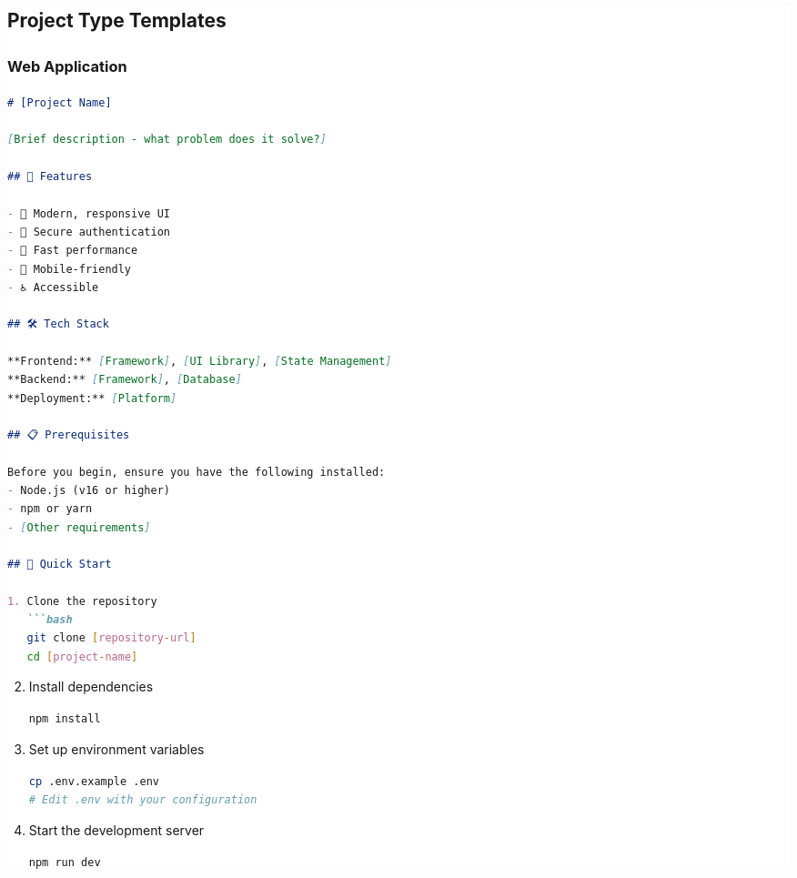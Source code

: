 ## Project Type Templates

### Web Application
```markdown
# [Project Name]

[Brief description - what problem does it solve?]

## 🌟 Features

- 🎨 Modern, responsive UI
- 🔐 Secure authentication
- 🚀 Fast performance
- 📱 Mobile-friendly
- ♿ Accessible

## 🛠️ Tech Stack

**Frontend:** [Framework], [UI Library], [State Management]
**Backend:** [Framework], [Database]
**Deployment:** [Platform]

## 📋 Prerequisites

Before you begin, ensure you have the following installed:
- Node.js (v16 or higher)
- npm or yarn
- [Other requirements]

## 🚀 Quick Start

1. Clone the repository
   ```bash
   git clone [repository-url]
   cd [project-name]
   ```

2. Install dependencies
   ```bash
   npm install
   ```

3. Set up environment variables
   ```bash
   cp .env.example .env
   # Edit .env with your configuration
   ```

4. Start the development server
   ```bash
   npm run dev
   ```
